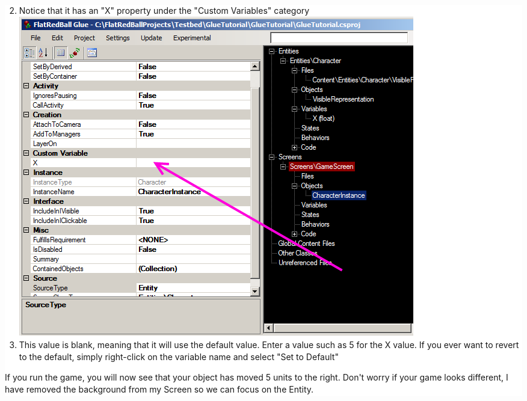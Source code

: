 2.  Notice that it has an "X" property under the "Custom Variables" category![CustomVariableXInInstance.png](/media/migrated_media-CustomVariableXInInstance.png)
3.  This value is blank, meaning that it will use the default value. Enter a value such as 5 for the X value. If you ever want to revert to the default, simply right-click on the variable name and select "Set to Default"

If you run the game, you will now see that your object has moved 5 units to the right. Don't worry if your game looks different, I have removed the background from my Screen so we can focus on the Entity.
